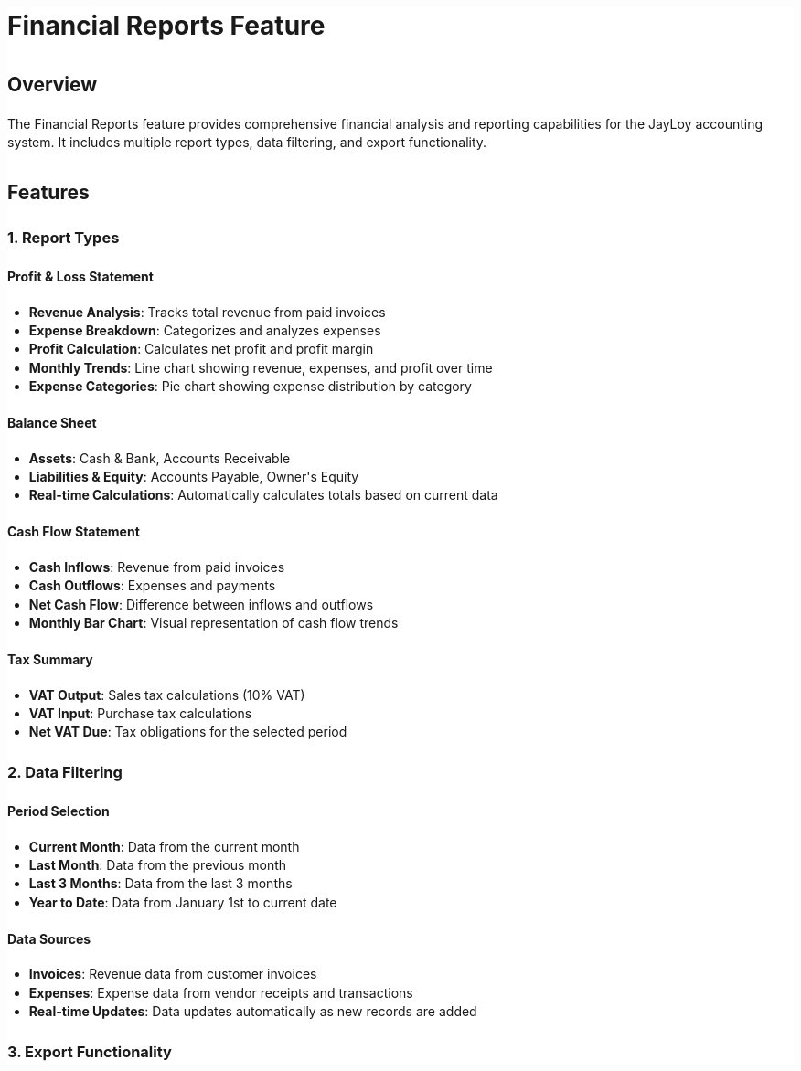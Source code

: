 # Financial Reports Feature

## Overview

The Financial Reports feature provides comprehensive financial analysis and reporting capabilities for the JayLoy accounting system. It includes multiple report types, data filtering, and export functionality.

## Features

### 1. Report Types

#### Profit & Loss Statement
- **Revenue Analysis**: Tracks total revenue from paid invoices
- **Expense Breakdown**: Categorizes and analyzes expenses
- **Profit Calculation**: Calculates net profit and profit margin
- **Monthly Trends**: Line chart showing revenue, expenses, and profit over time
- **Expense Categories**: Pie chart showing expense distribution by category

#### Balance Sheet
- **Assets**: Cash & Bank, Accounts Receivable
- **Liabilities & Equity**: Accounts Payable, Owner's Equity
- **Real-time Calculations**: Automatically calculates totals based on current data

#### Cash Flow Statement
- **Cash Inflows**: Revenue from paid invoices
- **Cash Outflows**: Expenses and payments
- **Net Cash Flow**: Difference between inflows and outflows
- **Monthly Bar Chart**: Visual representation of cash flow trends

#### Tax Summary
- **VAT Output**: Sales tax calculations (10% VAT)
- **VAT Input**: Purchase tax calculations
- **Net VAT Due**: Tax obligations for the selected period

### 2. Data Filtering

#### Period Selection
- **Current Month**: Data from the current month
- **Last Month**: Data from the previous month
- **Last 3 Months**: Data from the last 3 months
- **Year to Date**: Data from January 1st to current date

#### Data Sources
- **Invoices**: Revenue data from customer invoices
- **Expenses**: Expense data from vendor receipts and transactions
- **Real-time Updates**: Data updates automatically as new records are added

### 3. Export Functionality
